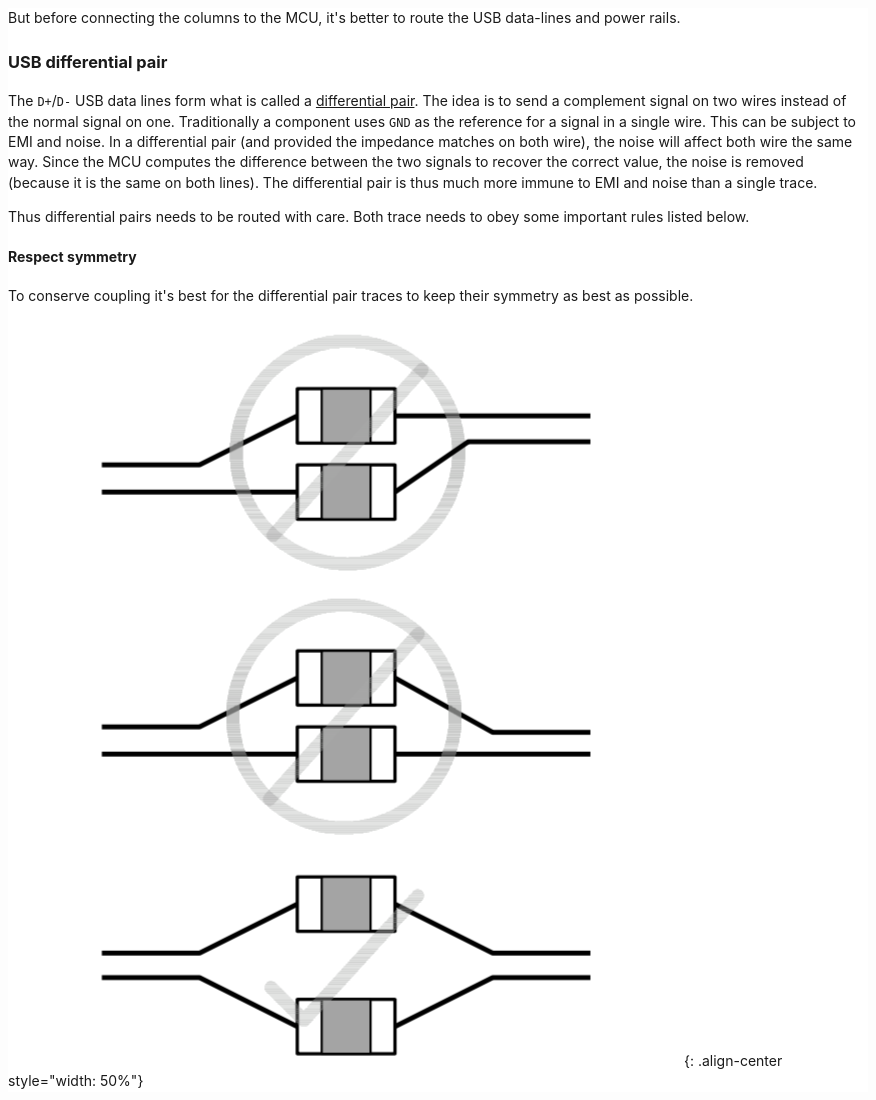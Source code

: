 But before connecting the columns to the MCU, it's better to route the USB data-lines and power rails.

### USB differential pair

The `D+`/`D-` USB data lines form what is called a [differential pair](https://en.wikipedia.org/wiki/Differential_signaling). The idea is to send a complement signal on two wires instead of the normal signal on one. Traditionally a component uses `GND` as the reference for a signal in a single wire. This can be subject to EMI and noise. In a differential pair (and provided the impedance matches on both wire), the noise will affect both wire the same way. Since the MCU computes the difference between the two signals to recover the correct value, the noise is removed (because it is the same on both lines). The differential pair is thus much more immune to EMI and noise than a single trace.

Thus differential pairs needs to be routed with care. Both trace needs to obey some important rules listed below.

#### Respect symmetry

To conserve coupling it's best for the differential pair traces to keep their symmetry as best as possible.

![Keep symmetry](/images/uploads/2020/05/pcb-dp-symmetry1.png){: .align-center style="width: 50%"}